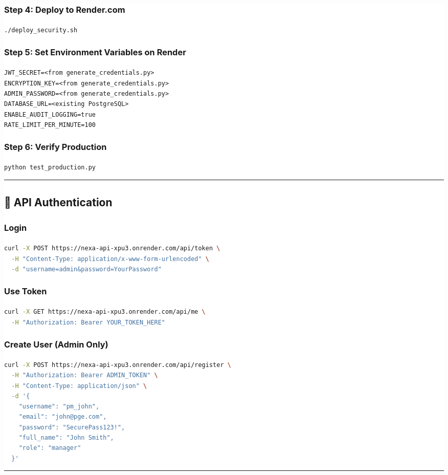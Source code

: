 ### Step 4: Deploy to Render.com
```bash
./deploy_security.sh
```

### Step 5: Set Environment Variables on Render
```
JWT_SECRET=<from generate_credentials.py>
ENCRYPTION_KEY=<from generate_credentials.py>
ADMIN_PASSWORD=<from generate_credentials.py>
DATABASE_URL=<existing PostgreSQL>
ENABLE_AUDIT_LOGGING=true
RATE_LIMIT_PER_MINUTE=100
```

### Step 6: Verify Production
```bash
python test_production.py
```

---

## 🔑 API Authentication

### Login
```bash
curl -X POST https://nexa-api-xpu3.onrender.com/api/token \
  -H "Content-Type: application/x-www-form-urlencoded" \
  -d "username=admin&password=YourPassword"
```

### Use Token
```bash
curl -X GET https://nexa-api-xpu3.onrender.com/api/me \
  -H "Authorization: Bearer YOUR_TOKEN_HERE"
```

### Create User (Admin Only)
```bash
curl -X POST https://nexa-api-xpu3.onrender.com/api/register \
  -H "Authorization: Bearer ADMIN_TOKEN" \
  -H "Content-Type: application/json" \
  -d '{
    "username": "pm_john",
    "email": "john@pge.com",
    "password": "SecurePass123!",
    "full_name": "John Smith",
    "role": "manager"
  }'
```

---
